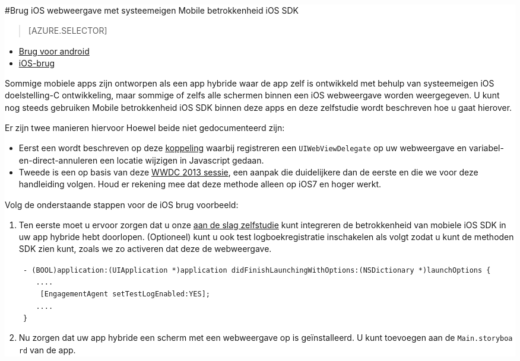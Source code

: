 <properties 
    pageTitle="Brug iOS webweergave met systeemeigen Mobile betrokkenheid iOS SDK" 
    description="Wordt beschreven hoe u een brug tussen webweergave met Javascript en de systeemeigen Mobile betrokkenheid iOS SDK maken"      
    services="mobile-engagement" 
    documentationCenter="mobile" 
    authors="piyushjo" 
    manager="erikre" 
    editor="" />

<tags 
    ms.service="mobile-engagement" 
    ms.workload="mobile" 
    ms.tgt_pltfrm="mobile-ios" 
    ms.devlang="objective-c" 
    ms.topic="article" 
    ms.date="08/19/2016" 
    ms.author="piyushjo" />

#<a name="bridge-ios-webview-with-native-mobile-engagement-ios-sdk"></a>Brug iOS webweergave met systeemeigen Mobile betrokkenheid iOS SDK

> [AZURE.SELECTOR]
- [Brug voor android](mobile-engagement-bridge-webview-native-android.md)
- [iOS-brug](mobile-engagement-bridge-webview-native-ios.md)

Sommige mobiele apps zijn ontworpen als een app hybride waar de app zelf is ontwikkeld met behulp van systeemeigen iOS doelstelling-C ontwikkeling, maar sommige of zelfs alle schermen binnen een iOS webweergave worden weergegeven. U kunt nog steeds gebruiken Mobile betrokkenheid iOS SDK binnen deze apps en deze zelfstudie wordt beschreven hoe u gaat hierover. 

Er zijn twee manieren hiervoor Hoewel beide niet gedocumenteerd zijn:

- Eerst een wordt beschreven op deze [koppeling](http://stackoverflow.com/questions/9826792/how-to-invoke-objective-c-method-from-javascript-and-send-back-data-to-javascrip) waarbij registreren een `UIWebViewDelegate` op uw webweergave en variabel-en-direct-annuleren een locatie wijzigen in Javascript gedaan. 
- Tweede is een op basis van deze [WWDC 2013 sessie](https://developer.apple.com/videos/play/wwdc2013/615), een aanpak die duidelijkere dan de eerste en die we voor deze handleiding volgen. Houd er rekening mee dat deze methode alleen op iOS7 en hoger werkt. 

Volg de onderstaande stappen voor de iOS brug voorbeeld:

1. Ten eerste moet u ervoor zorgen dat u onze [aan de slag zelfstudie](mobile-engagement-ios-get-started.md) kunt integreren de betrokkenheid van mobiele iOS SDK in uw app hybride hebt doorlopen. (Optioneel) kunt u ook test logboekregistratie inschakelen als volgt zodat u kunt de methoden SDK zien kunt, zoals we zo activeren dat deze de webweergave. 
    
        - (BOOL)application:(UIApplication *)application didFinishLaunchingWithOptions:(NSDictionary *)launchOptions {
           ....
            [EngagementAgent setTestLogEnabled:YES];
           ....
        }

2. Nu zorgen dat uw app hybride een scherm met een webweergave op is geïnstalleerd. U kunt toevoegen aan de `Main.storyboard` van de app. 


[1]: ./media/mobile-engagement-bridge-webview-native-ios/sending-event.png
[2]: ./media/mobile-engagement-bridge-webview-native-ios/event-output.png